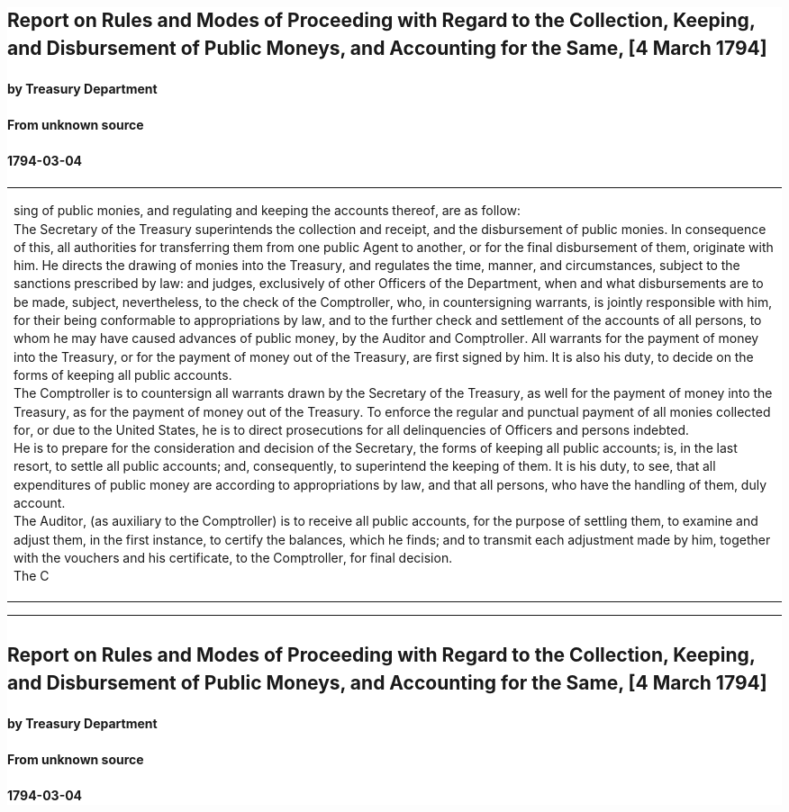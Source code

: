 
## Report on Rules and Modes of Proceeding with Regard to the Collection, Keeping, and Disbursement of Public Moneys, and Accounting for the Same, [4 March 1794]

#### by Treasury Department

#### From unknown source

#### 1794-03-04

<table style="width: 100%;"><tr><td style="width: 50%">

sing of public monies, and regulating and keeping the accounts thereof, are as follow:  
The Secretary of the Treasury superintends the collection and receipt, and the disbursement of public monies. In consequence of this, all authorities for transferring them from one public Agent to another, or for the final disbursement of them, originate with him. He directs the drawing of monies into the Treasury, and regulates the time, manner, and circumstances, subject to the sanctions prescribed by law: and judges, exclusively of other Officers of the Department, when and what disbursements are to be made, subject, nevertheless, to the check of the Comptroller, who, in countersigning warrants, is jointly responsible with him, for their being conformable to appropriations by law, and to the further check and settlement of the accounts of all persons, to whom he may have caused advances of public money, by the Auditor and Comptroller. All warrants for the payment of money into the Treasury, or for the payment of money out of the Treasury, are first signed by him. It is also his duty, to decide on the forms of keeping all public accounts.  
The Comptroller is to countersign all warrants drawn by the Secretary of the Treasury, as well for the payment of money into the Treasury, as for the payment of money out of the Treasury. To enforce the regular and punctual payment of all monies collected for, or due to the United States, he is to direct prosecutions for all delinquencies of Officers and persons indebted.  
He is to prepare for the consideration and decision of the Secretary, the forms of keeping all public accounts; is, in the last resort, to settle all public accounts; and, consequently, to superintend the keeping of them. It is his duty, to see, that all expenditures of public money are according to appropriations by law, and that all persons, who have the handling of them, duly account.  
The Auditor, (as auxiliary to the Comptroller) is to receive all public accounts, for the purpose of settling them, to examine and adjust them, in the first instance, to certify the balances, which he finds; and to transmit each adjustment made by him, together with the vouchers and his certificate, to the Comptroller, for final decision.  
The C
</td></tr></table>

---

## Report on Rules and Modes of Proceeding with Regard to the Collection, Keeping, and Disbursement of Public Moneys, and Accounting for the Same, [4 March 1794]

#### by Treasury Department

#### From unknown source

#### 1794-03-04
